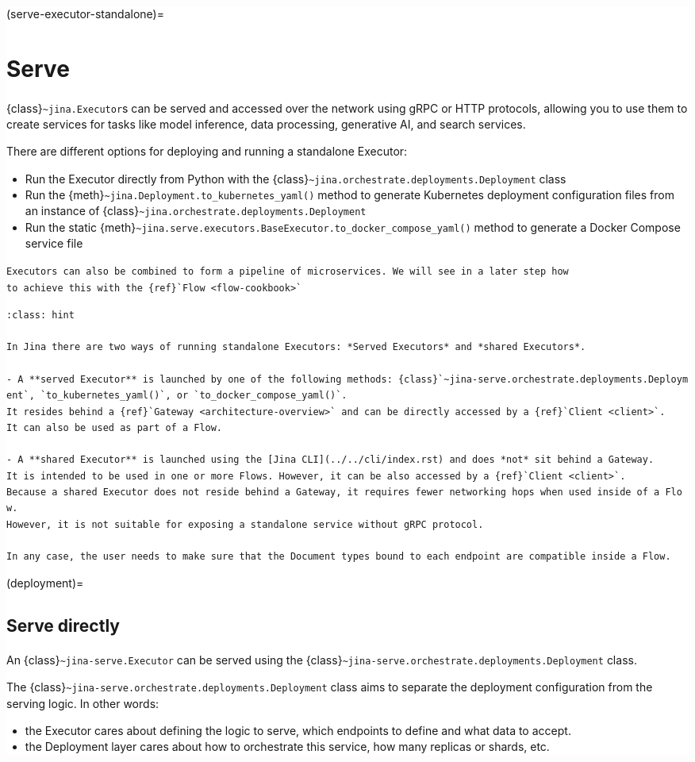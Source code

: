 (serve-executor-standalone)=
# Serve

{class}`~jina.Executor`s can be served and accessed over the network using gRPC or HTTP protocols, allowing you to use them to create services for tasks like model inference, data processing, generative AI, and search services.

There are different options for deploying and running a standalone Executor:
* Run the Executor directly from Python with the {class}`~jina.orchestrate.deployments.Deployment` class
* Run the {meth}`~jina.Deployment.to_kubernetes_yaml()` method to generate Kubernetes deployment configuration files 
from an instance of {class}`~jina.orchestrate.deployments.Deployment`
* Run the static {meth}`~jina.serve.executors.BaseExecutor.to_docker_compose_yaml()` method to generate a Docker Compose service file

```{seealso}
Executors can also be combined to form a pipeline of microservices. We will see in a later step how 
to achieve this with the {ref}`Flow <flow-cookbook>`
```

````{admonition} Served vs. shared Executor
:class: hint

In Jina there are two ways of running standalone Executors: *Served Executors* and *shared Executors*.

- A **served Executor** is launched by one of the following methods: {class}`~jina-serve.orchestrate.deployments.Deployment`, `to_kubernetes_yaml()`, or `to_docker_compose_yaml()`.
It resides behind a {ref}`Gateway <architecture-overview>` and can be directly accessed by a {ref}`Client <client>`.
It can also be used as part of a Flow.

- A **shared Executor** is launched using the [Jina CLI](../../cli/index.rst) and does *not* sit behind a Gateway.
It is intended to be used in one or more Flows. However, it can be also accessed by a {ref}`Client <client>`.
Because a shared Executor does not reside behind a Gateway, it requires fewer networking hops when used inside of a Flow.
However, it is not suitable for exposing a standalone service without gRPC protocol.

In any case, the user needs to make sure that the Document types bound to each endpoint are compatible inside a Flow.
````

(deployment)=
## Serve directly
An {class}`~jina-serve.Executor` can be served using the {class}`~jina-serve.orchestrate.deployments.Deployment` class.

The {class}`~jina-serve.orchestrate.deployments.Deployment` class aims to separate the deployment configuration from the serving logic.
In other words:
* the Executor cares about defining the logic to serve, which endpoints to define and what data to accept.
* the Deployment layer cares about how to orchestrate this service, how many replicas or shards, etc.
